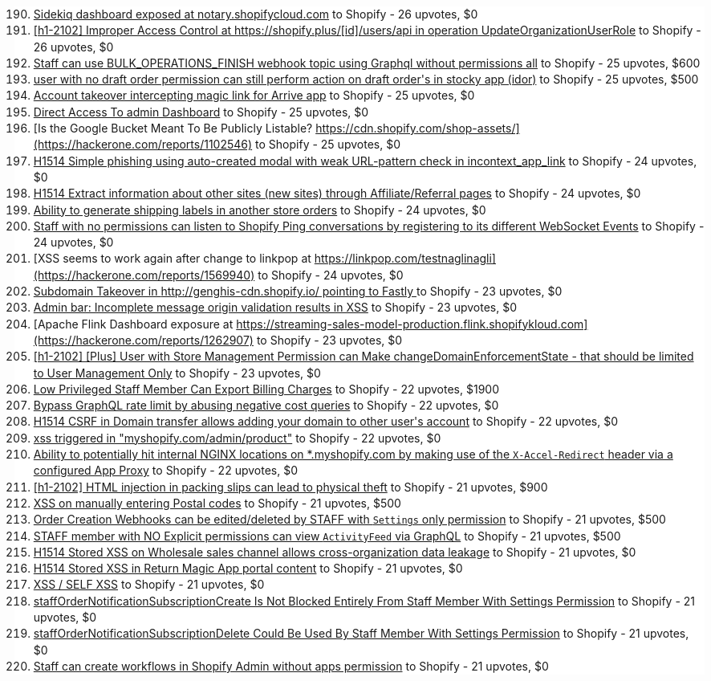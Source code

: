 190. [Sidekiq dashboard exposed at notary.shopifycloud.com](https://hackerone.com/reports/1405673) to Shopify - 26 upvotes, $0
191. [[h1-2102] Improper Access Control at https://shopify.plus/[id]/users/api in operation UpdateOrganizationUserRole](https://hackerone.com/reports/1084638) to Shopify - 26 upvotes, $0
192. [Staff  can use BULK_OPERATIONS_FINISH webhook topic using Graphql without permissions all](https://hackerone.com/reports/1350095) to Shopify - 25 upvotes, $600
193. [user with no draft order permission can still perform action on draft order's in stocky app (idor)](https://hackerone.com/reports/802286) to Shopify - 25 upvotes, $500
194. [Account takeover intercepting magic link for Arrive app](https://hackerone.com/reports/855618) to Shopify - 25 upvotes, $0
195. [Direct Access To admin Dashboard](https://hackerone.com/reports/1421804) to Shopify - 25 upvotes, $0
196. [Is the Google Bucket Meant To Be Publicly Listable? https://cdn.shopify.com/shop-assets/](https://hackerone.com/reports/1102546) to Shopify - 25 upvotes, $0
197. [H1514 Simple phishing using auto-created modal with weak URL-pattern check in incontext_app_link](https://hackerone.com/reports/422279) to Shopify - 24 upvotes, $0
198. [H1514 Extract information about other sites (new sites) through Affiliate/Referral pages](https://hackerone.com/reports/423506) to Shopify - 24 upvotes, $0
199. [Ability to generate shipping labels in another store orders](https://hackerone.com/reports/884159) to Shopify - 24 upvotes, $0
200. [Staff with no permissions can listen to Shopify Ping conversations by registering to its different WebSocket Events](https://hackerone.com/reports/1023669) to Shopify - 24 upvotes, $0
201. [XSS seems to work again after change to linkpop at https://linkpop.com/testnaglinagli](https://hackerone.com/reports/1569940) to Shopify - 24 upvotes, $0
202. [Subdomain Takeover in http://genghis-cdn.shopify.io/ pointing to Fastly ](https://hackerone.com/reports/165309) to Shopify - 23 upvotes, $0
203. [Admin bar: Incomplete message origin validation results in XSS](https://hackerone.com/reports/387544) to Shopify - 23 upvotes, $0
204. [Apache Flink Dashboard exposure at https://streaming-sales-model-production.flink.shopifykloud.com](https://hackerone.com/reports/1262907) to Shopify - 23 upvotes, $0
205. [[h1-2102] [Plus] User with Store Management Permission can Make changeDomainEnforcementState - that should be limited to User Management Only](https://hackerone.com/reports/1084892) to Shopify - 23 upvotes, $0
206. [Low Privileged Staff Member Can Export Billing Charges](https://hackerone.com/reports/1010835) to Shopify - 22 upvotes, $1900
207. [Bypass GraphQL rate limit by abusing negative cost queries](https://hackerone.com/reports/481518) to Shopify - 22 upvotes, $0
208. [H1514 CSRF in Domain transfer allows adding your domain to other user's account](https://hackerone.com/reports/416978) to Shopify - 22 upvotes, $0
209. [xss triggered in "myshopify.com/admin/product"](https://hackerone.com/reports/978125) to Shopify - 22 upvotes, $0
210. [Ability to potentially hit internal NGINX locations on *.myshopify.com by making use of the `X-Accel-Redirect` header via a configured App Proxy](https://hackerone.com/reports/1027873) to Shopify - 22 upvotes, $0
211. [[h1-2102] HTML injection in packing slips can lead to physical theft](https://hackerone.com/reports/1087122) to Shopify - 21 upvotes, $900
212. [XSS on manually entering Postal codes](https://hackerone.com/reports/190951) to Shopify - 21 upvotes, $500
213. [Order Creation Webhooks can be edited/deleted by STAFF with `Settings` only permission](https://hackerone.com/reports/431633) to Shopify - 21 upvotes, $500
214. [STAFF member with NO Explicit permissions can view `ActivityFeed` via GraphQL](https://hackerone.com/reports/528940) to Shopify - 21 upvotes, $500
215. [H1514 Stored XSS on Wholesale sales channel allows cross-organization data leakage](https://hackerone.com/reports/423454) to Shopify - 21 upvotes, $0
216. [H1514 Stored XSS in Return Magic App portal content](https://hackerone.com/reports/420459) to Shopify - 21 upvotes, $0
217. [XSS / SELF XSS](https://hackerone.com/reports/906201) to Shopify - 21 upvotes, $0
218. [staffOrderNotificationSubscriptionCreate Is Not Blocked Entirely From Staff Member With Settings Permission](https://hackerone.com/reports/1102652) to Shopify - 21 upvotes, $0
219. [staffOrderNotificationSubscriptionDelete Could Be Used By Staff Member With Settings Permission](https://hackerone.com/reports/1102660) to Shopify - 21 upvotes, $0
220. [Staff can create workflows in Shopify Admin without apps permission](https://hackerone.com/reports/1521336) to Shopify - 21 upvotes, $0